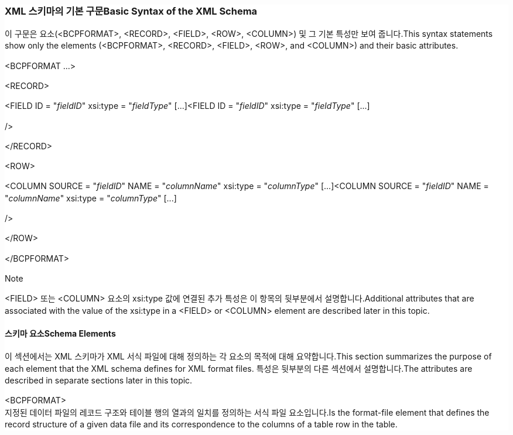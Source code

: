   
  
###  <a name="basic-syntax-of-the-xml-schema"></a><a name="BasicSyntax"></a> <span data-ttu-id="df8b5-156">XML 스키마의 기본 구문</span><span class="sxs-lookup"><span data-stu-id="df8b5-156">Basic Syntax of the XML Schema</span></span>  
 <span data-ttu-id="df8b5-157">이 구문은 요소(\<BCPFORMAT>, \<RECORD>, \<FIELD>, \<ROW>, \<COLUMN>) 및 그 기본 특성만 보여 줍니다.</span><span class="sxs-lookup"><span data-stu-id="df8b5-157">This syntax statements show only the elements (\<BCPFORMAT>, \<RECORD>, \<FIELD>, \<ROW>, and \<COLUMN>) and their basic attributes.</span></span>  
  
 \<BCPFORMAT ...>  
  
 \<RECORD>  
  
 <span data-ttu-id="df8b5-158">\<FIELD ID = "*fieldID*" xsi:type = "*fieldType*" [...]</span><span class="sxs-lookup"><span data-stu-id="df8b5-158">\<FIELD ID = "*fieldID*" xsi:type = "*fieldType*" [...]</span></span>  
  
 />  
  
 \</RECORD>  
  
 \<ROW>  
  
 <span data-ttu-id="df8b5-159">\<COLUMN SOURCE = "*fieldID*" NAME = "*columnName*" xsi:type = "*columnType*" [...]</span><span class="sxs-lookup"><span data-stu-id="df8b5-159">\<COLUMN SOURCE = "*fieldID*" NAME = "*columnName*" xsi:type = "*columnType*" [...]</span></span>  
  
 />  
  
 \</ROW>  
  
 \</BCPFORMAT>  
  
> [!NOTE]  
>  <span data-ttu-id="df8b5-160">\<FIELD> 또는 \<COLUMN> 요소의 xsi:type 값에 연결된 추가 특성은 이 항목의 뒷부분에서 설명합니다.</span><span class="sxs-lookup"><span data-stu-id="df8b5-160">Additional attributes that are associated with the value of the xsi:type in a \<FIELD> or \<COLUMN> element are described later in this topic.</span></span>  
  

  
####  <a name="schema-elements"></a><a name="SchemaElements"></a> <span data-ttu-id="df8b5-161">스키마 요소</span><span class="sxs-lookup"><span data-stu-id="df8b5-161">Schema Elements</span></span>  
 <span data-ttu-id="df8b5-162">이 섹션에서는 XML 스키마가 XML 서식 파일에 대해 정의하는 각 요소의 목적에 대해 요약합니다.</span><span class="sxs-lookup"><span data-stu-id="df8b5-162">This section summarizes the purpose of each element that the XML schema defines for XML format files.</span></span> <span data-ttu-id="df8b5-163">특성은 뒷부분의 다른 섹션에서 설명합니다.</span><span class="sxs-lookup"><span data-stu-id="df8b5-163">The attributes are described in separate sections later in this topic.</span></span>  
  
 \<BCPFORMAT>  
 <span data-ttu-id="df8b5-164">지정된 데이터 파일의 레코드 구조와 테이블 행의 열과의 일치를 정의하는 서식 파일 요소입니다.</span><span class="sxs-lookup"><span data-stu-id="df8b5-164">Is the format-file element that defines the record structure of a given data file and its correspondence to the columns of a table row in the table.</span></span>  
  